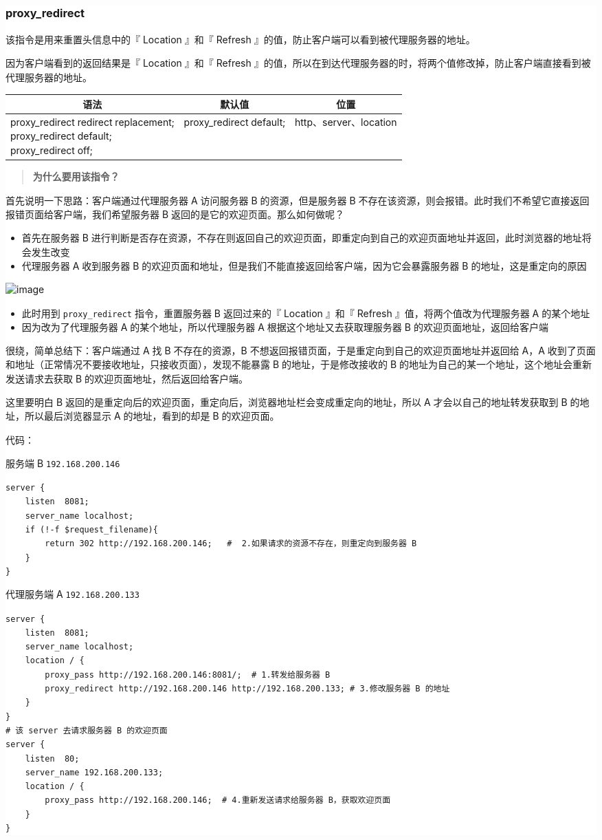 ### proxy_redirect

该指令是用来重置头信息中的『 Location 』和『 Refresh 』的值，防止客户端可以看到被代理服务器的地址。

因为客户端看到的返回结果是『 Location 』和『 Refresh 』的值，所以在到达代理服务器的时，将两个值修改掉，防止客户端直接看到被代理服务器的地址。

| 语法                                                         | 默认值                  | 位置                   |
| ------------------------------------------------------------ | ----------------------- | ---------------------- |
| proxy_redirect redirect replacement;</br> proxy_redirect default; </br>proxy_redirect off; | proxy_redirect default; | http、server、location |

> **为什么要用该指令？**

首先说明一下思路：客户端通过代理服务器 A 访问服务器 B 的资源，但是服务器 B 不存在该资源，则会报错。此时我们不希望它直接返回报错页面给客户端，我们希望服务器 B 返回的是它的欢迎页面。那么如何做呢？

- 首先在服务器 B 进行判断是否存在资源，不存在则返回自己的欢迎页面，即重定向到自己的欢迎页面地址并返回，此时浏览器的地址将会发生改变
- 代理服务器 A 收到服务器 B 的欢迎页面和地址，但是我们不能直接返回给客户端，因为它会暴露服务器 B 的地址，这是重定向的原因

![image](https://cdn.jsdelivr.net/gh/xustudyxu/image-hosting1@master/20220802/image.a4tptcx6lbk.webp)

- 此时用到 `proxy_redirect` 指令，重置服务器 B 返回过来的『 Location 』和『 Refresh 』值，将两个值改为代理服务器 A 的某个地址
- 因为改为了代理服务器 A 的某个地址，所以代理服务器 A 根据这个地址又去获取理服务器 B 的欢迎页面地址，返回给客户端

很绕，简单总结下：客户端通过 A 找 B 不存在的资源，B 不想返回报错页面，于是重定向到自己的欢迎页面地址并返回给 A，A 收到了页面和地址（正常情况不要接收地址，只接收页面），发现不能暴露 B 的地址，于是修改接收的 B 的地址为自己的某一个地址，这个地址会重新发送请求去获取 B 的欢迎页面地址，然后返回给客户端。

这里要明白 B 返回的是重定向后的欢迎页面，重定向后，浏览器地址栏会变成重定向的地址，所以 A 才会以自己的地址转发获取到 B 的地址，所以最后浏览器显示 A 的地址，看到的却是 B 的欢迎页面。

代码：

服务端 B `192.168.200.146`

```nginx
server {
    listen  8081;
    server_name localhost;
    if (!-f $request_filename){
    	return 302 http://192.168.200.146;   #  2.如果请求的资源不存在，则重定向到服务器 B
    }
}
```

代理服务端 A `192.168.200.133`

```nginx
server {
	listen  8081;
	server_name localhost;
	location / {
		proxy_pass http://192.168.200.146:8081/;  # 1.转发给服务器 B
		proxy_redirect http://192.168.200.146 http://192.168.200.133; # 3.修改服务器 B 的地址
	}
}
# 该 server 去请求服务器 B 的欢迎页面
server {
	listen  80;
	server_name 192.168.200.133;
	location / {
		proxy_pass http://192.168.200.146;  # 4.重新发送请求给服务器 B，获取欢迎页面
	}
}
```
